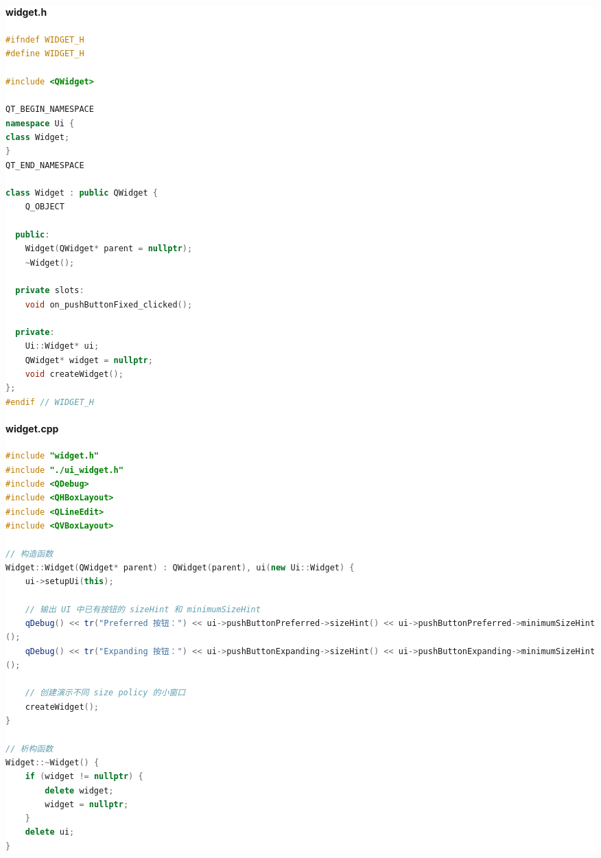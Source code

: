 #### widget.h

``` cpp
#ifndef WIDGET_H
#define WIDGET_H

#include <QWidget>

QT_BEGIN_NAMESPACE
namespace Ui {
class Widget;
}
QT_END_NAMESPACE

class Widget : public QWidget {
    Q_OBJECT

  public:
    Widget(QWidget* parent = nullptr);
    ~Widget();

  private slots:
    void on_pushButtonFixed_clicked();

  private:
    Ui::Widget* ui;
    QWidget* widget = nullptr;
    void createWidget();
};
#endif // WIDGET_H
```

#### widget.cpp

```cpp
#include "widget.h"
#include "./ui_widget.h"
#include <QDebug>
#include <QHBoxLayout>
#include <QLineEdit>
#include <QVBoxLayout>

// 构造函数
Widget::Widget(QWidget* parent) : QWidget(parent), ui(new Ui::Widget) {
    ui->setupUi(this);

    // 输出 UI 中已有按钮的 sizeHint 和 minimumSizeHint
    qDebug() << tr("Preferred 按钮：") << ui->pushButtonPreferred->sizeHint() << ui->pushButtonPreferred->minimumSizeHint();
    qDebug() << tr("Expanding 按钮：") << ui->pushButtonExpanding->sizeHint() << ui->pushButtonExpanding->minimumSizeHint();

    // 创建演示不同 size policy 的小窗口
    createWidget();
}

// 析构函数
Widget::~Widget() {
    if (widget != nullptr) {
        delete widget;
        widget = nullptr;
    }
    delete ui;
}

```